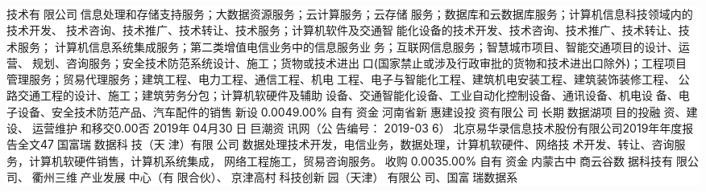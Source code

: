 技术有
限公司
信息处理和存储支持服务；大数据资源服务；云计算服务；云存储
服务；数据库和云数据库服务；计算机信息科技领域内的技术开发、
技术咨询、技术推广、技术转让、技术服务；计算机软件及交通智
能化设备的技术开发、技术咨询、技术推广、技术转让、技术服务；
计算机信息系统集成服务；第二类增值电信业务中的信息服务业
务；互联网信息服务；智慧城市项目、智能交通项目的设计、运营、
规划、咨询服务；安全技术防范系统设计、施工；货物或技术进出
口(国家禁止或涉及行政审批的货物和技术进出口除外)；工程项目
管理服务；贸易代理服务；建筑工程、电力工程、通信工程、机电
工程、电子与智能化工程、建筑机电安装工程、建筑装饰装修工程、
公路交通工程的设计、施工；建筑劳务分包；计算机软硬件及辅助
设备、交通智能化设备、工业自动化控制设备、通讯设备、机电设
备、电子设备、安全技术防范产品、汽车配件的销售
新设
0.0049.00%
自有
资金
河南省新
惠建设投
资有限公
司
长期
数据湖项
目的投融
资、建设、
运营维护
和移交0.00否
2019年
04月30
日
巨潮资
讯网（公
告编号：
2019-03
6）
北京易华录信息技术股份有限公司2019年年度报告全文47
国富瑞
数据科
技（天
津）有限
公司
数据处理技术开发，电信业务，数据处理，计算机软硬件、网络技
术开发、转让、咨询服务，计算机软硬件销售，计算机系统集成，
网络工程施工，贸易咨询服务。
收购
0.0035.00%
自有
资金
内蒙古中
商云谷数
据科技有
限公司、
衢州三维
产业发展
中心（有
限合伙）、
京津高村
科技创新
园（天津）
有限公
司、国富
瑞数据系